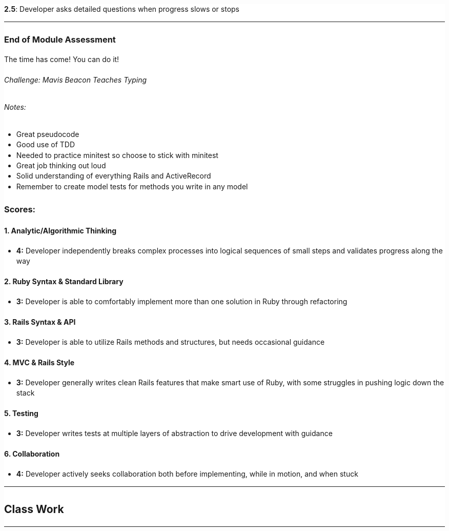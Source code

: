 **2.5**: Developer asks detailed questions when progress slows or stops

---

### **End of Module Assessment**
The time has come! You can do it!

###### Challenge: Mavis Beacon Teaches Typing

###### Notes:

* Great pseudocode
* Good use of TDD
* Needed to practice minitest so choose to stick with minitest
* Great job thinking out loud
* Solid understanding of everything Rails and ActiveRecord
* Remember to create model tests for methods you write in any model

### **Scores:**


#### 1. Analytic/Algorithmic Thinking

* **4:** Developer independently breaks complex processes into logical sequences of small steps and validates progress along the way

#### 2. Ruby Syntax & Standard Library

* **3:** Developer is able to comfortably implement more than one solution in Ruby through refactoring

#### 3. Rails Syntax & API

* **3:** Developer is able to utilize Rails methods and structures, but needs occasional guidance

#### 4. MVC & Rails Style

* **3:** Developer generally writes clean Rails features that make smart use of Ruby, with some struggles in pushing logic down the stack

#### 5. Testing

* **3:** Developer writes tests at multiple layers of abstraction to drive development with guidance

#### 6. Collaboration

* **4:** Developer actively seeks collaboration both before implementing, while in motion, and when stuck

---

## **Class Work**

---
